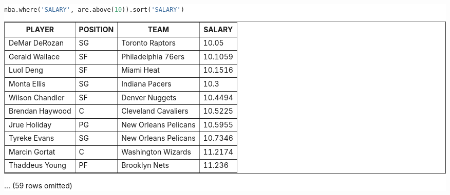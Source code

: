 


```python
nba.where('SALARY', are.above(10)).sort('SALARY')
```




<table border="1" class="dataframe">
    <thead>
        <tr>
            <th>PLAYER</th> <th>POSITION</th> <th>TEAM</th> <th>SALARY</th>
        </tr>
    </thead>
    <tbody>
        <tr>
            <td>DeMar DeRozan  </td> <td>SG      </td> <td>Toronto Raptors     </td> <td>10.05  </td>
        </tr>
    </tbody>
        <tr>
            <td>Gerald Wallace </td> <td>SF      </td> <td>Philadelphia 76ers  </td> <td>10.1059</td>
        </tr>
    </tbody>
        <tr>
            <td>Luol Deng      </td> <td>SF      </td> <td>Miami Heat          </td> <td>10.1516</td>
        </tr>
    </tbody>
        <tr>
            <td>Monta Ellis    </td> <td>SG      </td> <td>Indiana Pacers      </td> <td>10.3   </td>
        </tr>
    </tbody>
        <tr>
            <td>Wilson Chandler</td> <td>SF      </td> <td>Denver Nuggets      </td> <td>10.4494</td>
        </tr>
    </tbody>
        <tr>
            <td>Brendan Haywood</td> <td>C       </td> <td>Cleveland Cavaliers </td> <td>10.5225</td>
        </tr>
    </tbody>
        <tr>
            <td>Jrue Holiday   </td> <td>PG      </td> <td>New Orleans Pelicans</td> <td>10.5955</td>
        </tr>
    </tbody>
        <tr>
            <td>Tyreke Evans   </td> <td>SG      </td> <td>New Orleans Pelicans</td> <td>10.7346</td>
        </tr>
    </tbody>
        <tr>
            <td>Marcin Gortat  </td> <td>C       </td> <td>Washington Wizards  </td> <td>11.2174</td>
        </tr>
    </tbody>
        <tr>
            <td>Thaddeus Young </td> <td>PF      </td> <td>Brooklyn Nets       </td> <td>11.236 </td>
        </tr>
    </tbody>
</table>
<p>... (59 rows omitted)</p>
